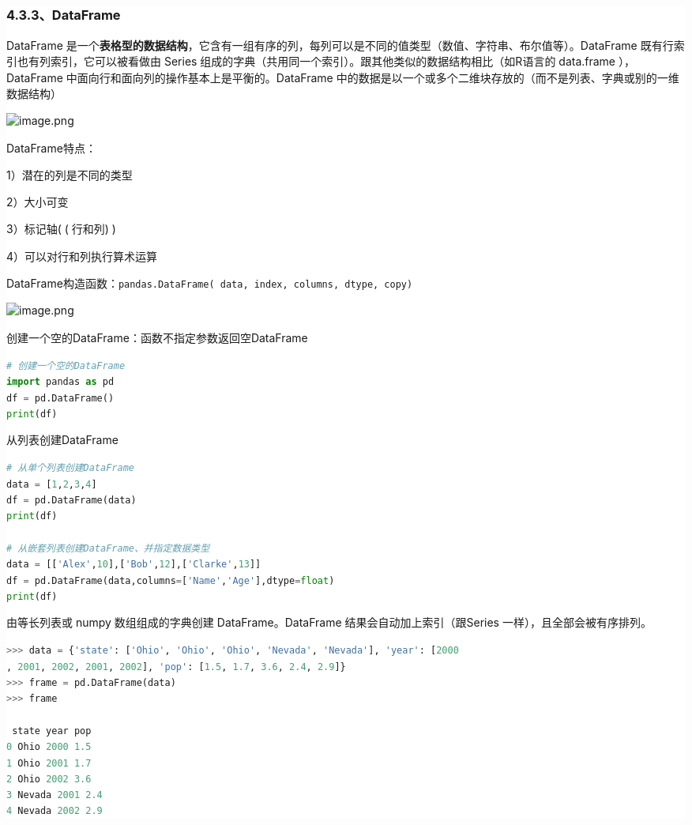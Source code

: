 ### 4.3.3、DataFrame 

DataFrame 是一个**表格型的数据结构**，它含有一组有序的列，每列可以是不同的值类型（数值、字符串、布尔值等）。DataFrame 既有行索引也有列索引，它可以被看做由 Series 组成的字典（共用同一个索引）。跟其他类似的数据结构相比（如R语言的 data.frame ），DataFrame 中面向行和面向列的操作基本上是平衡的。DataFrame 中的数据是以一个或多个二维块存放的（而不是列表、字典或别的一维数据结构）

![image.png](https://upload-images.jianshu.io/upload_images/19680844-d50892a605fc6ea9.png?imageMogr2/auto-orient/strip%7CimageView2/2/w/1240)

DataFrame特点：

1）潜在的列是不同的类型

2）大小可变

3）标记轴( ( 行和列) )

4）可以对行和列执行算术运算

DataFrame构造函数：`pandas.DataFrame( data, index, columns, dtype, copy)`

![image.png](https://upload-images.jianshu.io/upload_images/19680844-f66dda5d8483f4d0.png?imageMogr2/auto-orient/strip%7CimageView2/2/w/1240)

创建一个空的DataFrame：函数不指定参数返回空DataFrame

```python
# 创建一个空的DataFrame
import pandas as pd
df = pd.DataFrame()
print(df)
```

从列表创建DataFrame

```python
# 从单个列表创建DataFrame
data = [1,2,3,4]
df = pd.DataFrame(data)
print(df)

# 从嵌套列表创建DataFrame、并指定数据类型
data = [['Alex',10],['Bob',12],['Clarke',13]]
df = pd.DataFrame(data,columns=['Name','Age'],dtype=float)
print(df)
```

由等长列表或 numpy 数组组成的字典创建 DataFrame。DataFrame 结果会自动加上索引（跟Series 一样），且全部会被有序排列。

```python
>>> data = {'state': ['Ohio', 'Ohio', 'Ohio', 'Nevada', 'Nevada'], 'year': [2000
, 2001, 2002, 2001, 2002], 'pop': [1.5, 1.7, 3.6, 2.4, 2.9]}
>>> frame = pd.DataFrame(data)
>>> frame

 state year pop
0 Ohio 2000 1.5
1 Ohio 2001 1.7
2 Ohio 2002 3.6
3 Nevada 2001 2.4
4 Nevada 2002 2.9
```
